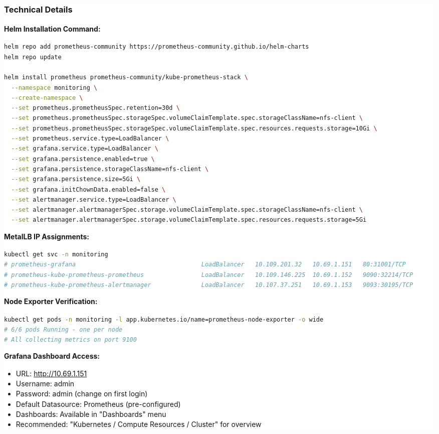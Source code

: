 ### Technical Details

**Helm Installation Command:**
```bash
helm repo add prometheus-community https://prometheus-community.github.io/helm-charts
helm repo update

helm install prometheus prometheus-community/kube-prometheus-stack \
  --namespace monitoring \
  --create-namespace \
  --set prometheus.prometheusSpec.retention=30d \
  --set prometheus.prometheusSpec.storageSpec.volumeClaimTemplate.spec.storageClassName=nfs-client \
  --set prometheus.prometheusSpec.storageSpec.volumeClaimTemplate.spec.resources.requests.storage=10Gi \
  --set prometheus.service.type=LoadBalancer \
  --set grafana.service.type=LoadBalancer \
  --set grafana.persistence.enabled=true \
  --set grafana.persistence.storageClassName=nfs-client \
  --set grafana.persistence.size=5Gi \
  --set grafana.initChownData.enabled=false \
  --set alertmanager.service.type=LoadBalancer \
  --set alertmanager.alertmanagerSpec.storage.volumeClaimTemplate.spec.storageClassName=nfs-client \
  --set alertmanager.alertmanagerSpec.storage.volumeClaimTemplate.spec.resources.requests.storage=5Gi
```

**MetalLB IP Assignments:**
```bash
kubectl get svc -n monitoring
# prometheus-grafana                                   LoadBalancer   10.109.201.32   10.69.1.151   80:31001/TCP
# prometheus-kube-prometheus-prometheus                LoadBalancer   10.109.146.225  10.69.1.152   9090:32214/TCP
# prometheus-kube-prometheus-alertmanager              LoadBalancer   10.107.37.251   10.69.1.153   9093:30195/TCP
```

**Node Exporter Verification:**
```bash
kubectl get pods -n monitoring -l app.kubernetes.io/name=prometheus-node-exporter -o wide
# 6/6 pods Running - one per node
# All collecting metrics on port 9100
```

**Grafana Dashboard Access:**
- URL: http://10.69.1.151
- Username: admin
- Password: admin (change on first login)
- Default Datasource: Prometheus (pre-configured)
- Dashboards: Available in "Dashboards" menu
- Recommended: "Kubernetes / Compute Resources / Cluster" for overview
